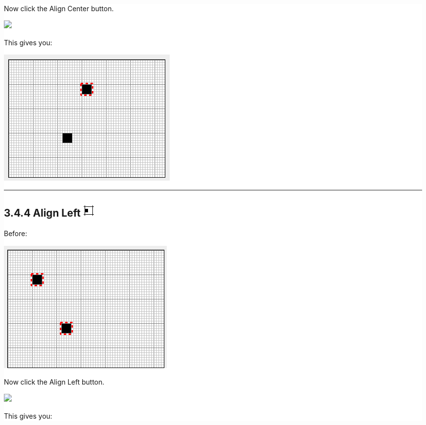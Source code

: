 
Now click the Align Center button.

![](images/toolbar_center.png)

This gives you:

![](images/center_after.png)



-----------------------------------------------
<div style="page-break-after: always;"></div>

## 3.4.4 Align Left ![](images/layout/align_left.png)

Before:

![](images/align_before.png)

Now click the Align Left button.

![](images/toolbar_left.png)

This gives you:
